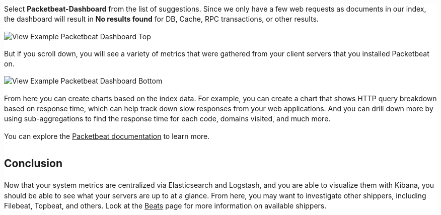 Select **Packetbeat-Dashboard** from the list of suggestions. Since we only have a few web requests as documents in our index, the dashboard will result in **No results found** for DB, Cache, RPC transactions, or other results.

![View Example Packetbeat Dashboard Top](http://i.imgur.com/e9HUsfn.png)

But if you scroll down, you will see a variety of metrics that were gathered from your client servers that you installed Packetbeat on.

![View Example Packetbeat Dashboard Bottom](http://i.imgur.com/g5aQb8g.png)

From here you can create charts based on the index data. For example, you can create a chart that shows HTTP query breakdown based on response time, which can help track down slow responses from your web applications. And you can drill down more by using sub-aggregations to find the response time for each code, domains visited, and much more.

You can explore the [Packetbeat documentation](https://www.elastic.co/guide/en/beats/packetbeat/current/visualizing-data-packetbeat.html) to learn more.

## Conclusion

Now that your system metrics are centralized via Elasticsearch and Logstash, and you are able to visualize them with Kibana, you should be able to see what your servers are up to at a glance. From here, you may want to investigate other shippers, including Filebeat, Topbeat, and others. Look at the [Beats](https://www.elastic.co/products/beats) page for more information on available shippers.
